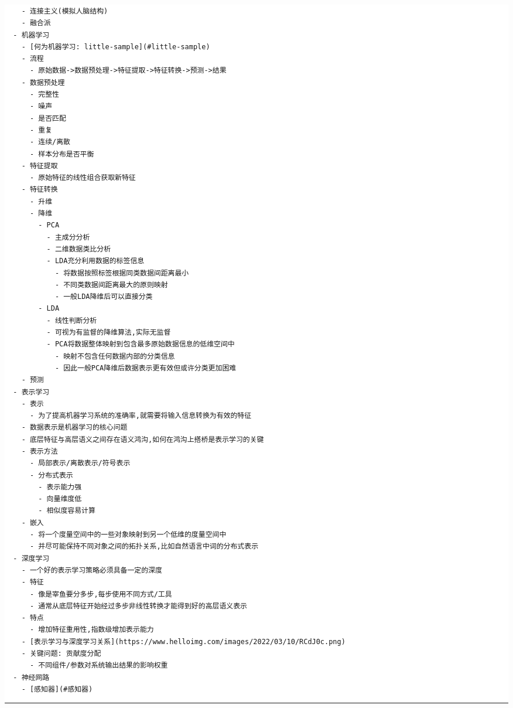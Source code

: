 ```pullquote mindmap mindmap-lg
    - 连接主义(模拟人脑结构)
    - 融合派
  - 机器学习
    - [何为机器学习: little-sample](#little-sample)
    - 流程
      - 原始数据->数据预处理->特征提取->特征转换->预测->结果
    - 数据预处理
      - 完整性
      - 噪声
      - 是否匹配
      - 重复
      - 连续/离散
      - 样本分布是否平衡
    - 特征提取
      - 原始特征的线性组合获取新特征
    - 特征转换
      - 升维
      - 降维
        - PCA
          - 主成分分析
          - 二维数据类比分析
          - LDA充分利用数据的标签信息
            - 将数据按照标签根据同类数据间距离最小
            - 不同类数据间距离最大的原则映射
            - 一般LDA降维后可以直接分类
        - LDA
          - 线性判断分析
          - 可视为有监督的降维算法,实际无监督
          - PCA将数据整体映射到包含最多原始数据信息的低维空间中
            - 映射不包含任何数据内部的分类信息
            - 因此一般PCA降维后数据表示更有效但或许分类更加困难
    - 预测
  - 表示学习
    - 表示
      - 为了提高机器学习系统的准确率,就需要将输入信息转换为有效的特征
    - 数据表示是机器学习的核心问题
    - 底层特征与高层语义之间存在语义鸿沟,如何在鸿沟上搭桥是表示学习的关键
    - 表示方法
      - 局部表示/离散表示/符号表示
      - 分布式表示
        - 表示能力强
        - 向量维度低
        - 相似度容易计算
    - 嵌入
      - 将一个度量空间中的一些对象映射到另一个低维的度量空间中
      - 并尽可能保持不同对象之间的拓扑关系,比如自然语言中词的分布式表示
  - 深度学习
    - 一个好的表示学习策略必须具备一定的深度
    - 特征
      - 像是宰鱼要分多步,每步使用不同方式/工具
      - 通常从底层特征开始经过多步非线性转换才能得到好的高层语义表示
    - 特点
      - 增加特征重用性,指数级增加表示能力
    - [表示学习与深度学习关系](https://www.helloimg.com/images/2022/03/10/RCdJ0c.png)
    - 关键问题: 贡献度分配
      - 不同组件/参数对系统输出结果的影响权重
  - 神经网路
    - [感知器](#感知器)
```

---